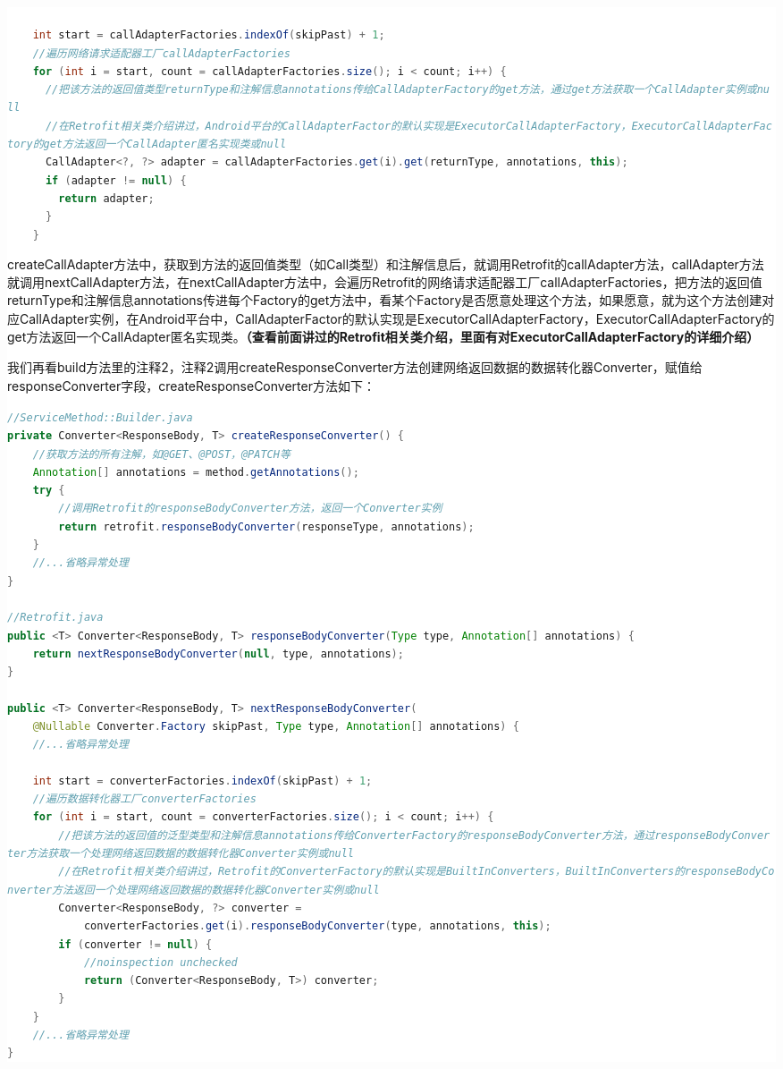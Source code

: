 ```java

    int start = callAdapterFactories.indexOf(skipPast) + 1;
    //遍历网络请求适配器工厂callAdapterFactories
    for (int i = start, count = callAdapterFactories.size(); i < count; i++) {
      //把该方法的返回值类型returnType和注解信息annotations传给CallAdapterFactory的get方法，通过get方法获取一个CallAdapter实例或null
      //在Retrofit相关类介绍讲过，Android平台的CallAdapterFactor的默认实现是ExecutorCallAdapterFactory，ExecutorCallAdapterFactory的get方法返回一个CallAdapter匿名实现类或null
      CallAdapter<?, ?> adapter = callAdapterFactories.get(i).get(returnType, annotations, this);
      if (adapter != null) {
        return adapter;
      }
    }
```

createCallAdapter方法中，获取到方法的返回值类型（如Call<ResponseBody>类型）和注解信息后，就调用Retrofit的callAdapter方法，callAdapter方法就调用nextCallAdapter方法，在nextCallAdapter方法中，会遍历Retrofit的网络请求适配器工厂callAdapterFactories，把方法的返回值returnType和注解信息annotations传进每个Factory的get方法中，看某个Factory是否愿意处理这个方法，如果愿意，就为这个方法创建对应CallAdapter实例，在Android平台中，CallAdapterFactor的默认实现是ExecutorCallAdapterFactory，ExecutorCallAdapterFactory的get方法返回一个CallAdapter匿名实现类。**（查看前面讲过的Retrofit相关类介绍，里面有对ExecutorCallAdapterFactory的详细介绍）**

我们再看build方法里的注释2，注释2调用createResponseConverter方法创建网络返回数据的数据转化器Converter，赋值给responseConverter字段，createResponseConverter方法如下：

```java
//ServiceMethod::Builder.java
private Converter<ResponseBody, T> createResponseConverter() {
    //获取方法的所有注解，如@GET、@POST，@PATCH等
    Annotation[] annotations = method.getAnnotations();
    try {
        //调用Retrofit的responseBodyConverter方法，返回一个Converter实例
        return retrofit.responseBodyConverter(responseType, annotations);
    } 
    //...省略异常处理
}

//Retrofit.java
public <T> Converter<ResponseBody, T> responseBodyConverter(Type type, Annotation[] annotations) {
    return nextResponseBodyConverter(null, type, annotations);
}

public <T> Converter<ResponseBody, T> nextResponseBodyConverter(
    @Nullable Converter.Factory skipPast, Type type, Annotation[] annotations) {
    //...省略异常处理

    int start = converterFactories.indexOf(skipPast) + 1;
    //遍历数据转化器工厂converterFactories
    for (int i = start, count = converterFactories.size(); i < count; i++) {
        //把该方法的返回值的泛型类型和注解信息annotations传给ConverterFactory的responseBodyConverter方法，通过responseBodyConverter方法获取一个处理网络返回数据的数据转化器Converter实例或null
        //在Retrofit相关类介绍讲过，Retrofit的ConverterFactory的默认实现是BuiltInConverters，BuiltInConverters的responseBodyConverter方法返回一个处理网络返回数据的数据转化器Converter实例或null
        Converter<ResponseBody, ?> converter =
            converterFactories.get(i).responseBodyConverter(type, annotations, this);
        if (converter != null) {
            //noinspection unchecked
            return (Converter<ResponseBody, T>) converter;
        }
    }
    //...省略异常处理
}

```
